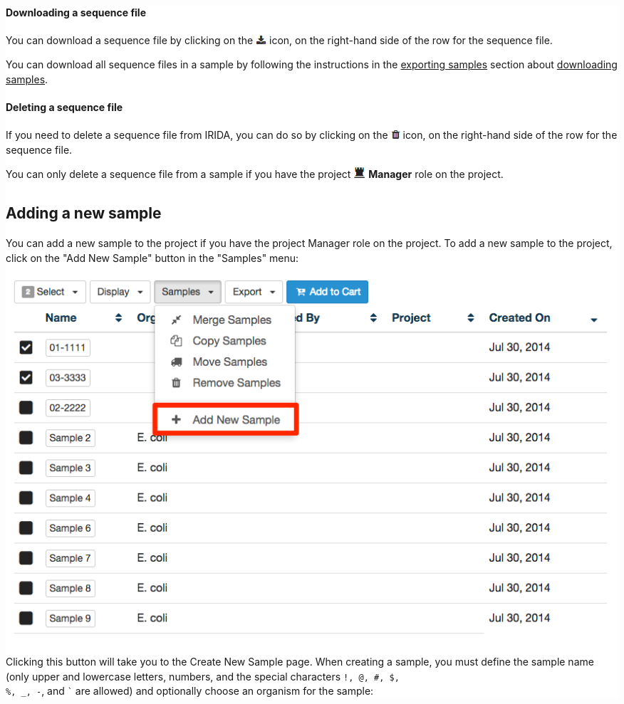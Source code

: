 #### Downloading a sequence file

You can download a sequence file by clicking on the <img src="images/download-icon.png" alt="Download icon" class="inline"> icon, on the right-hand side of the row for the sequence file.

You can download all sequence files in a sample by following the instructions in the [exporting samples](#exporting-samples) section about [downloading samples](#downloading-samples).

#### Deleting a sequence file

If you need to delete a sequence file from IRIDA, you can do so by clicking on the <img src="images/delete-icon.png" alt="Delete icon" class="inline"> icon, on the right-hand side of the row for the sequence file.

You can only delete a sequence file from a sample if you have the project <img src="images/manager-icon.png" class="inline" alt="Manager role icon."> **Manager** role on the project.

Adding a new sample
-------------------

You can add a new sample to the project if you have the project Manager role on the project. To add a new sample to the project, click on the "Add New Sample" button in the "Samples" menu:

![New sample button](images/add-sample-button.png)

Clicking this button will take you to the Create New Sample page.  When creating a sample, you must define the sample name (only upper and lowercase letters, numbers, and the special characters <code>!, @, #, $, %, _, -</code>, and <code>`</code> are allowed) and optionally choose an organism for the sample:
